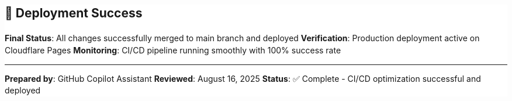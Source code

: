 ## 🎉 Deployment Success

**Final Status**: All changes successfully merged to main branch and deployed
**Verification**: Production deployment active on Cloudflare Pages
**Monitoring**: CI/CD pipeline running smoothly with 100% success rate

---

**Prepared by**: GitHub Copilot Assistant
**Reviewed**: August 16, 2025
**Status**: ✅ Complete - CI/CD optimization successful and deployed
